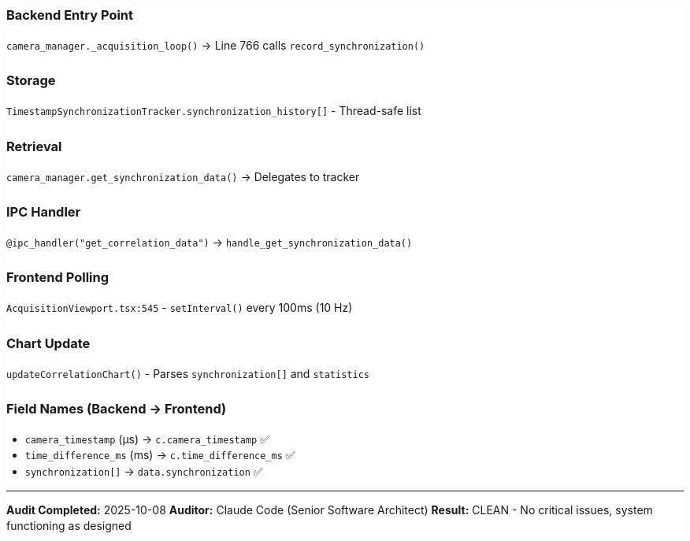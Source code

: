 ### Backend Entry Point
`camera_manager._acquisition_loop()` → Line 766 calls `record_synchronization()`

### Storage
`TimestampSynchronizationTracker.synchronization_history[]` - Thread-safe list

### Retrieval
`camera_manager.get_synchronization_data()` → Delegates to tracker

### IPC Handler
`@ipc_handler("get_correlation_data")` → `handle_get_synchronization_data()`

### Frontend Polling
`AcquisitionViewport.tsx:545` - `setInterval()` every 100ms (10 Hz)

### Chart Update
`updateCorrelationChart()` - Parses `synchronization[]` and `statistics`

### Field Names (Backend → Frontend)
- `camera_timestamp` (µs) → `c.camera_timestamp` ✅
- `time_difference_ms` (ms) → `c.time_difference_ms` ✅
- `synchronization[]` → `data.synchronization` ✅

---

**Audit Completed:** 2025-10-08
**Auditor:** Claude Code (Senior Software Architect)
**Result:** CLEAN - No critical issues, system functioning as designed
